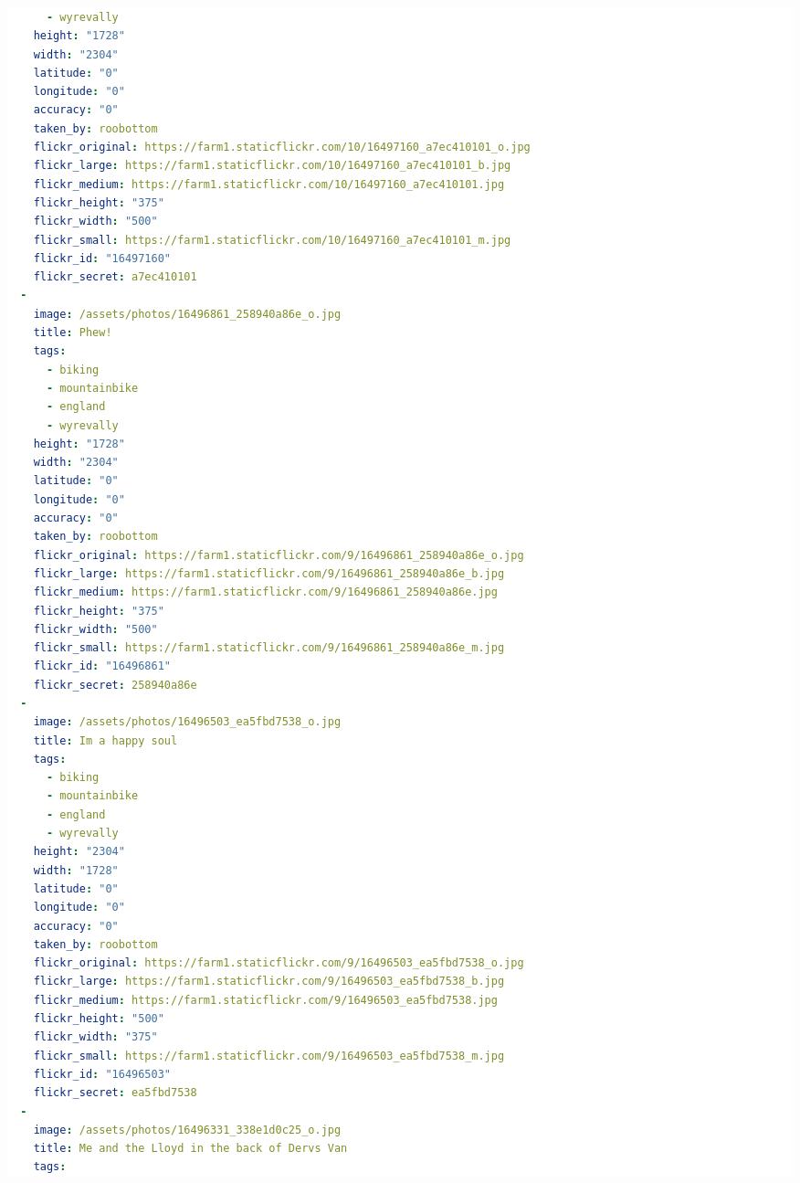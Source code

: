 ```yaml
      - wyrevally
    height: "1728"
    width: "2304"
    latitude: "0"
    longitude: "0"
    accuracy: "0"
    taken_by: roobottom
    flickr_original: https://farm1.staticflickr.com/10/16497160_a7ec410101_o.jpg
    flickr_large: https://farm1.staticflickr.com/10/16497160_a7ec410101_b.jpg
    flickr_medium: https://farm1.staticflickr.com/10/16497160_a7ec410101.jpg
    flickr_height: "375"
    flickr_width: "500"
    flickr_small: https://farm1.staticflickr.com/10/16497160_a7ec410101_m.jpg
    flickr_id: "16497160"
    flickr_secret: a7ec410101
  - 
    image: /assets/photos/16496861_258940a86e_o.jpg
    title: Phew!
    tags:
      - biking
      - mountainbike
      - england
      - wyrevally
    height: "1728"
    width: "2304"
    latitude: "0"
    longitude: "0"
    accuracy: "0"
    taken_by: roobottom
    flickr_original: https://farm1.staticflickr.com/9/16496861_258940a86e_o.jpg
    flickr_large: https://farm1.staticflickr.com/9/16496861_258940a86e_b.jpg
    flickr_medium: https://farm1.staticflickr.com/9/16496861_258940a86e.jpg
    flickr_height: "375"
    flickr_width: "500"
    flickr_small: https://farm1.staticflickr.com/9/16496861_258940a86e_m.jpg
    flickr_id: "16496861"
    flickr_secret: 258940a86e
  - 
    image: /assets/photos/16496503_ea5fbd7538_o.jpg
    title: Im a happy soul
    tags:
      - biking
      - mountainbike
      - england
      - wyrevally
    height: "2304"
    width: "1728"
    latitude: "0"
    longitude: "0"
    accuracy: "0"
    taken_by: roobottom
    flickr_original: https://farm1.staticflickr.com/9/16496503_ea5fbd7538_o.jpg
    flickr_large: https://farm1.staticflickr.com/9/16496503_ea5fbd7538_b.jpg
    flickr_medium: https://farm1.staticflickr.com/9/16496503_ea5fbd7538.jpg
    flickr_height: "500"
    flickr_width: "375"
    flickr_small: https://farm1.staticflickr.com/9/16496503_ea5fbd7538_m.jpg
    flickr_id: "16496503"
    flickr_secret: ea5fbd7538
  - 
    image: /assets/photos/16496331_338e1d0c25_o.jpg
    title: Me and the Lloyd in the back of Dervs Van
    tags:
```
